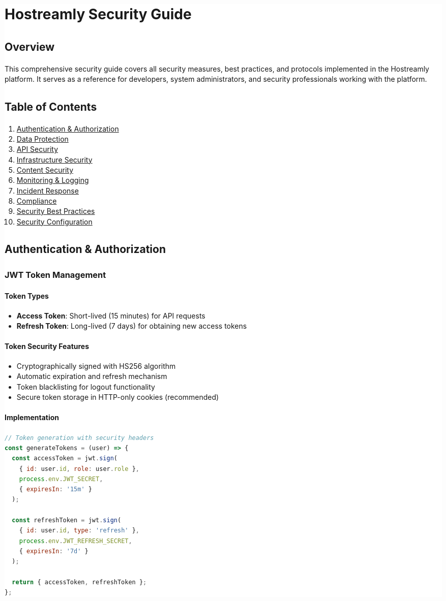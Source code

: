 # Hostreamly Security Guide

## Overview

This comprehensive security guide covers all security measures, best practices, and protocols implemented in the Hostreamly platform. It serves as a reference for developers, system administrators, and security professionals working with the platform.

## Table of Contents

1. [Authentication & Authorization](#authentication--authorization)
2. [Data Protection](#data-protection)
3. [API Security](#api-security)
4. [Infrastructure Security](#infrastructure-security)
5. [Content Security](#content-security)
6. [Monitoring & Logging](#monitoring--logging)
7. [Incident Response](#incident-response)
8. [Compliance](#compliance)
9. [Security Best Practices](#security-best-practices)
10. [Security Configuration](#security-configuration)

## Authentication & Authorization

### JWT Token Management

#### Token Types
- **Access Token**: Short-lived (15 minutes) for API requests
- **Refresh Token**: Long-lived (7 days) for obtaining new access tokens

#### Token Security Features
- Cryptographically signed with HS256 algorithm
- Automatic expiration and refresh mechanism
- Token blacklisting for logout functionality
- Secure token storage in HTTP-only cookies (recommended)

#### Implementation
```javascript
// Token generation with security headers
const generateTokens = (user) => {
  const accessToken = jwt.sign(
    { id: user.id, role: user.role },
    process.env.JWT_SECRET,
    { expiresIn: '15m' }
  );
  
  const refreshToken = jwt.sign(
    { id: user.id, type: 'refresh' },
    process.env.JWT_REFRESH_SECRET,
    { expiresIn: '7d' }
  );
  
  return { accessToken, refreshToken };
};
```
